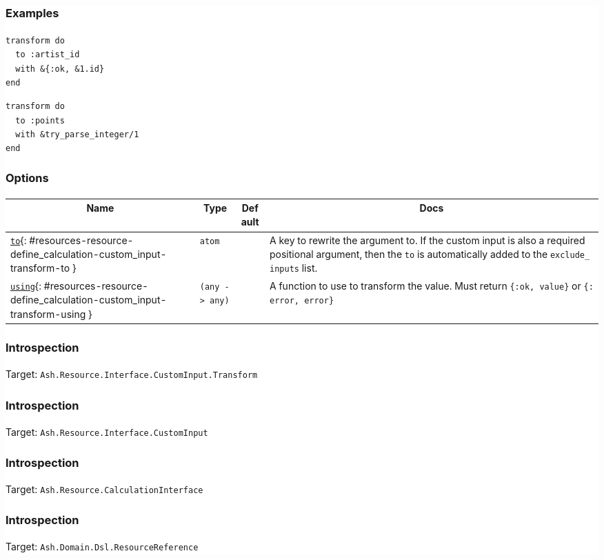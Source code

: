 


### Examples
```
transform do 
  to :artist_id
  with &{:ok, &1.id}
end

```

```
transform do 
  to :points
  with &try_parse_integer/1
end

```




### Options

| Name | Type | Default | Docs |
|------|------|---------|------|
| [`to`](#resources-resource-define_calculation-custom_input-transform-to){: #resources-resource-define_calculation-custom_input-transform-to } | `atom` |  | A key to rewrite the argument to. If the custom input is also a required positional argument, then the `to` is automatically added to the `exclude_inputs` list. |
| [`using`](#resources-resource-define_calculation-custom_input-transform-using){: #resources-resource-define_calculation-custom_input-transform-using } | `(any -> any)` |  | A function to use to transform the value. Must return `{:ok, value}` or `{:error, error}` |





### Introspection

Target: `Ash.Resource.Interface.CustomInput.Transform`




### Introspection

Target: `Ash.Resource.Interface.CustomInput`




### Introspection

Target: `Ash.Resource.CalculationInterface`




### Introspection

Target: `Ash.Domain.Dsl.ResourceReference`


